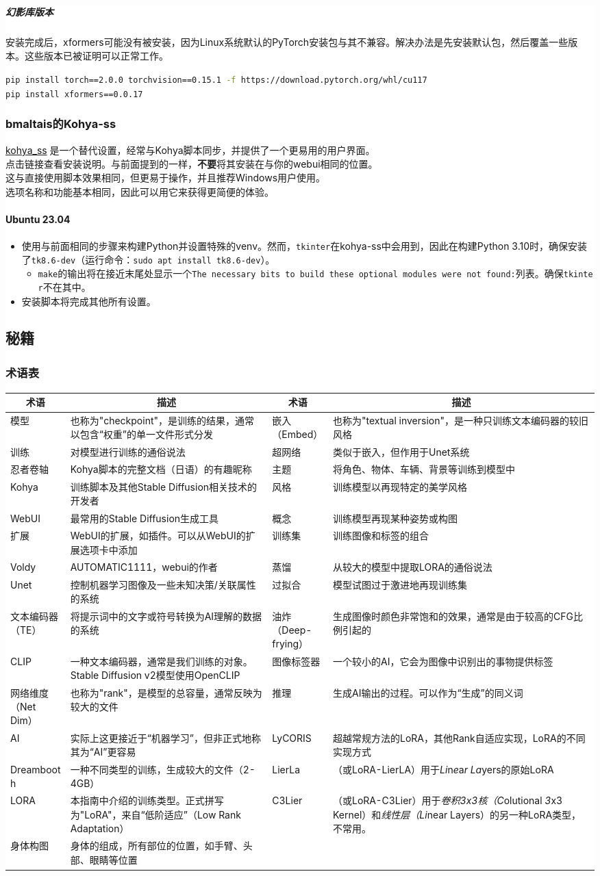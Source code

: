 ##### 幻影库版本
安装完成后，xformers可能没有被安装，因为Linux系统默认的PyTorch安装包与其不兼容。解决办法是先安装默认包，然后覆盖一些版本。这些版本已被证明可以正常工作。
```sh
pip install torch==2.0.0 torchvision==0.15.1 -f https://download.pytorch.org/whl/cu117
pip install xformers==0.0.17
```

### bmaltais的Kohya-ss
[kohya_ss](https://github.com/bmaltais/kohya_ss#installation) 是一个替代设置，经常与Kohya脚本同步，并提供了一个更易用的用户界面。  
点击链接查看安装说明。与前面提到的一样，**不要**将其安装在与你的webui相同的位置。  
这与直接使用脚本效果相同，但更易于操作，并且推荐Windows用户使用。  
选项名称和功能基本相同，因此可以用它来获得更简便的体验。

#### Ubuntu 23.04
- 使用与前面相同的步骤来构建Python并设置特殊的venv。然而，`tkinter`在kohya-ss中会用到，因此在构建Python 3.10时，确保安装了`tk8.6-dev`（运行命令：`sudo apt install tk8.6-dev`）。
  - `make`的输出将在接近末尾处显示一个`The necessary bits to build these optional modules were not found:`列表。确保`tkinter`不在其中。
- 安装脚本将完成其他所有设置。

## 秘籍

### 术语表

| 术语             | 描述                                                                                                               | 术语          | 描述                                                                                                               |
| ---------------- | ------------------------------------------------------------------------------------------------------------------ | ------------- | ------------------------------------------------------------------------------------------------------------------ |
| 模型             | 也称为"checkpoint"，是训练的结果，通常以包含“权重”的单一文件形式分发                                           | 嵌入（Embed） | 也称为"textual inversion"，是一种只训练文本编码器的较旧风格                                                          |
| 训练    | 对模型进行训练的通俗说法                                                                                           | 超网络         | 类似于嵌入，但作用于Unet系统                                                                                        |
| 忍者卷轴         | Kohya脚本的完整文档（日语）的有趣昵称                                                                              | 主题           | 将角色、物体、车辆、背景等训练到模型中                                                                               |
| Kohya            | 训练脚本及其他Stable Diffusion相关技术的开发者                                                                     | 风格           | 训练模型以再现特定的美学风格                                                                                        |
| WebUI            | 最常用的Stable Diffusion生成工具                                                                                   | 概念           | 训练模型再现某种姿势或构图                                                                                          |
| 扩展 | WebUI的扩展，如插件。可以从WebUI的扩展选项卡中添加                                                                  | 训练集         | 训练图像和标签的组合                                                                                                |
| Voldy            | AUTOMATIC1111，webui的作者                                                                                         | 蒸馏           | 从较大的模型中提取LORA的通俗说法                                                                                    |
| Unet             | 控制机器学习图像及一些未知决策/关联属性的系统                                                                      | 过拟合         | 模型试图过于激进地再现训练集                                                                                        |
| 文本编码器（TE） | 将提示词中的文字或符号转换为AI理解的数据的系统                                                                     | 油炸（Deep-frying） | 生成图像时颜色非常饱和的效果，通常是由于较高的CFG比例引起的                                                           |
| CLIP             | 一种文本编码器，通常是我们训练的对象。Stable Diffusion v2模型使用OpenCLIP                                           | 图像标签器     | 一个较小的AI，它会为图像中识别出的事物提供标签                                                                       |
| 网络维度（Net Dim） | 也称为"rank"，是模型的总容量，通常反映为较大的文件                                                              | 推理           | 生成AI输出的过程。可以作为“生成”的同义词                                                                             |
| AI               | 实际上这更接近于“机器学习”，但非正式地称其为“AI”更容易                                                            | LyCORIS        | 超越常规方法的LoRA，其他Rank自适应实现，LoRA的不同实现方式                                                           |
| Dreambooth       | 一种不同类型的训练，生成较大的文件（2-4GB）                                                                        | LierLa         | （或LoRA-LierLA）用于*Li*n*e*a*r* *La*yers的原始LoRA                                                                 |
| LORA             | 本指南中介绍的训练类型。正式拼写为"LoRA"，来自“低阶适应”（Low Rank Adaptation）                                    | C3Lier         | （或LoRA-C3Lier）用于*卷积3x3核（C*olutional *3*x3 Kernel）和*线性层（Li*near Layers）的另一种LoRA类型，不常用。 |
| 身体构图         | 身体的组成，所有部位的位置，如手臂、头部、眼睛等位置                                                               |               |                                                                                                                    |
